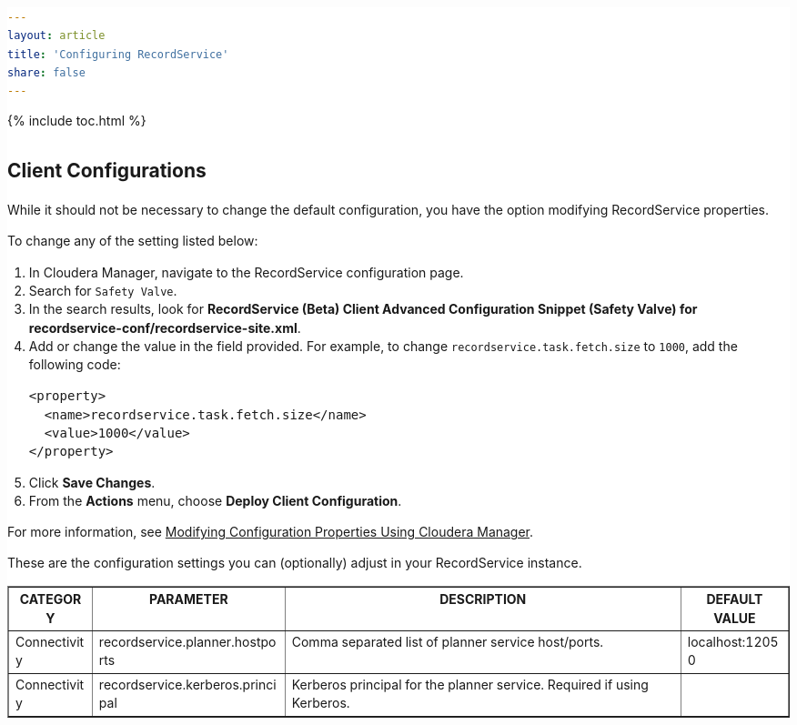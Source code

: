 ```yaml
---
layout: article
title: 'Configuring RecordService'
share: false 
---
```


{% include toc.html %}

## Client Configurations

While it should not be necessary to change the default configuration, you have the option modifying RecordService properties.

To change any of the setting listed below:

<ol>
<li>In Cloudera Manager, navigate to the RecordService configuration page.
</li>
<li>
Search for <code>Safety Valve</code>.
</li>
<li>In the search results, look for <b>RecordService (Beta) Client Advanced Configuration Snippet (Safety Valve) for recordservice-conf/recordservice-site.xml</b>. 
</li>
<li> Add or change the value in the field provided. For example, to change <code>recordservice.task.fetch.size</code> to <code>1000</code>, add the following code:
<br/><pre>
&lt;property>
  &lt;name>recordservice.task.fetch.size&lt;/name>
  &lt;value>1000&lt;/value>
&lt;/property>
</pre>
</li>
<li>Click <b>Save Changes</b>.
</li>
<li>From the <b>Actions</b> menu, choose <b>Deploy Client Configuration</b>.
</li>
</ol>

For more information, see <a href="http://www.cloudera.com/content/www/en-us/documentation/enterprise/latest/topics/cm_mc_mod_configs.html">Modifying Configuration Properties Using Cloudera Manager</a>.

These are the configuration settings you can (optionally) adjust in your RecordService instance.

<table border="1">    
<tr><th>CATEGORY</th><th>PARAMETER</th><th>DESCRIPTION</th><th> DEFAULT VALUE </th></tr>
<tr align="left"><td style="vertical-align:top">Connectivity</td><td style="vertical-align:top">recordservice.planner.hostports</td><td style="vertical-align:top">Comma separated list of planner service host/ports.</td><td style="vertical-align:top">localhost:12050</td></tr>

<tr align="left"><td style="vertical-align:top">Connectivity</td><td style="vertical-align:top">recordservice.kerberos.principal</td><td style="vertical-align:top">Kerberos principal for the planner service. Required if using Kerberos.</td><td style="vertical-align:top"></td></tr>
